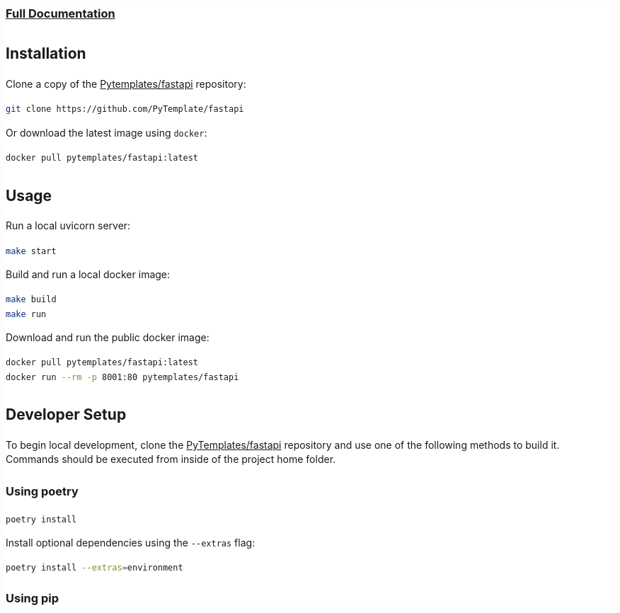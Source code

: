 ### [Full Documentation](https://pytemplate.github.io/fastapi/)

## Installation

Clone a copy of the [Pytemplates/fastapi](https://github.com/PyTemplate/fastapi) repository:

```bash
git clone https://github.com/PyTemplate/fastapi
```

Or download the latest image using `docker`:

```bash
docker pull pytemplates/fastapi:latest
```

## Usage

Run a local uvicorn server:

```bash
make start
```

Build and run a local docker image:

```bash
make build
make run
```

Download and run the public docker image:

```bash
docker pull pytemplates/fastapi:latest
docker run --rm -p 8001:80 pytemplates/fastapi
```

## Developer Setup

To begin local development, clone the [PyTemplates/fastapi](https://github.com/PyTemplate/fastapi) repository and use one of the following methods to build it. Commands should be executed from inside of the project home folder.

### Using poetry

```bash
poetry install
```

Install optional dependencies using the `--extras` flag:

```bash
poetry install --extras=environment
```

### Using pip
